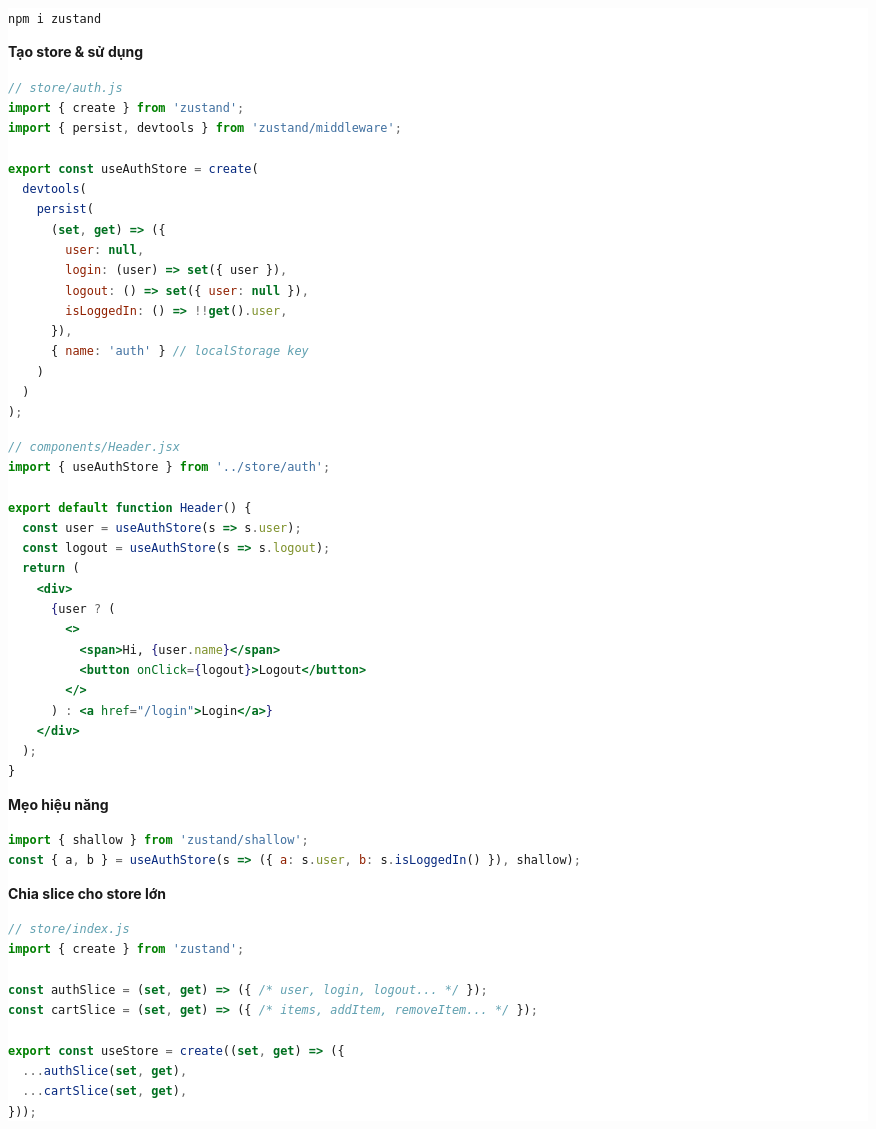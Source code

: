 ```bash
npm i zustand
```

**Tạo store & sử dụng**

```jsx
// store/auth.js
import { create } from 'zustand';
import { persist, devtools } from 'zustand/middleware';

export const useAuthStore = create(
  devtools(
    persist(
      (set, get) => ({
        user: null,
        login: (user) => set({ user }),
        logout: () => set({ user: null }),
        isLoggedIn: () => !!get().user,
      }),
      { name: 'auth' } // localStorage key
    )
  )
);
```

```jsx
// components/Header.jsx
import { useAuthStore } from '../store/auth';

export default function Header() {
  const user = useAuthStore(s => s.user);
  const logout = useAuthStore(s => s.logout);
  return (
    <div>
      {user ? (
        <>
          <span>Hi, {user.name}</span>
          <button onClick={logout}>Logout</button>
        </>
      ) : <a href="/login">Login</a>}
    </div>
  );
}
```

**Mẹo hiệu năng**

```jsx
import { shallow } from 'zustand/shallow';
const { a, b } = useAuthStore(s => ({ a: s.user, b: s.isLoggedIn() }), shallow);
```

**Chia slice cho store lớn**

```jsx
// store/index.js
import { create } from 'zustand';

const authSlice = (set, get) => ({ /* user, login, logout... */ });
const cartSlice = (set, get) => ({ /* items, addItem, removeItem... */ });

export const useStore = create((set, get) => ({
  ...authSlice(set, get),
  ...cartSlice(set, get),
}));
```
